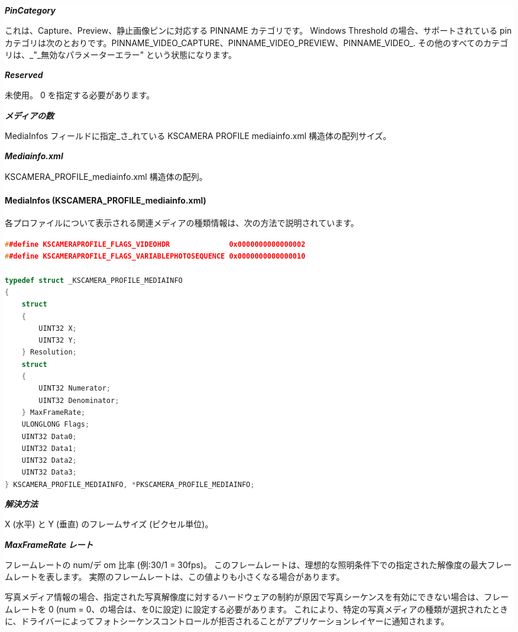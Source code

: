 ***PinCategory***

これは、Capture、Preview、静止画像ピンに対応する PINNAME カテゴリです。 Windows Threshold の場合、サポートされている pin カテゴリは次のとおりです。PINNAME\_VIDEO\_CAPTURE、PINNAME\_VIDEO\_PREVIEW、PINNAME\_VIDEO\_. その他のすべてのカテゴリは、\_"\_無効なパラメーターエラー" という状態になります。

***Reserved***

未使用。 0 を指定する必要があります。

***メディアの数***

MediaInfos フィールドに指定\_さ\_れている KSCAMERA PROFILE mediainfo.xml 構造体の配列サイズ。

***Mediainfo.xml***

KSCAMERA\_PROFILE\_mediainfo.xml 構造体の配列。

#### <a name="mediainfos-kscamera_profile_mediainfo"></a>MediaInfos (KSCAMERA\_PROFILE\_mediainfo.xml)

各プロファイルについて表示される関連メディアの種類情報は、次の方法で説明されています。

```c
##define KSCAMERAPROFILE_FLAGS_VIDEOHDR              0x0000000000000002
##define KSCAMERAPROFILE_FLAGS_VARIABLEPHOTOSEQUENCE 0x0000000000000010

typedef struct _KSCAMERA_PROFILE_MEDIAINFO
{
    struct
    {
        UINT32 X;
        UINT32 Y;
    } Resolution;
    struct
    {
        UINT32 Numerator;
        UINT32 Denominator;
    } MaxFrameRate;
    ULONGLONG Flags;
    UINT32 Data0;
    UINT32 Data1;
    UINT32 Data2;
    UINT32 Data3;
} KSCAMERA_PROFILE_MEDIAINFO, *PKSCAMERA_PROFILE_MEDIAINFO;
```

***解決方法***

X (水平) と Y (垂直) のフレームサイズ (ピクセル単位)。

***MaxFrameRate レート***

フレームレートの num/デ om 比率 (例:30/1 = 30fps)。 このフレームレートは、理想的な照明条件下での指定された解像度の最大フレームレートを表します。 実際のフレームレートは、この値よりも小さくなる場合があります。

写真メディア情報の場合、指定された写真解像度に対するハードウェアの制約が原因で写真シーケンスを有効にできない場合は、フレームレートを 0 (num = 0、の場合は、を0に設定) に設定する必要があります。 これにより、特定の写真メディアの種類が選択されたときに、ドライバーによってフォトシーケンスコントロールが拒否されることがアプリケーションレイヤーに通知されます。
